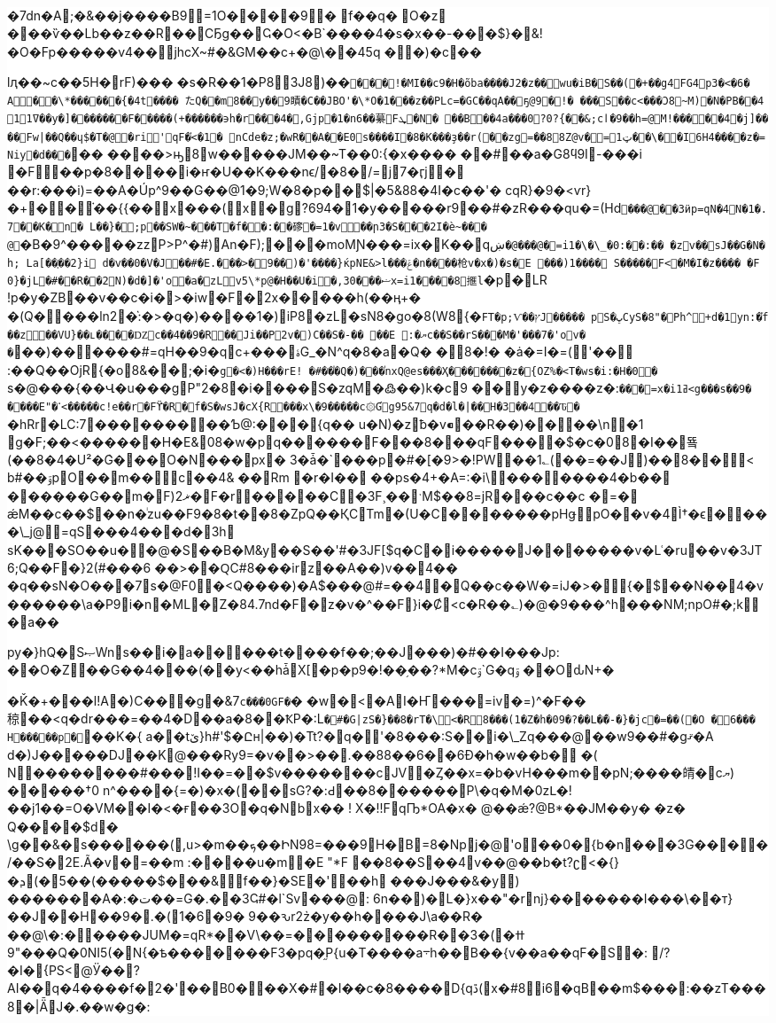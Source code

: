  �7dn�A;�&��j����B9=1O����9㎔� f��q� O�z ���ѷ��Lb��z��R��CҔg��Ҁ�O<�B`����4�s�x��-���$}�׵&!�O�Fp�����v4��jhcX~#�&GM��c+�@\��45q
��)�c��
 
 lԯ��~c��5H�rF)���
�s�R��1�P83J8)��`���!�MI��c9�H �õba����J2�z��wu�iB�S��(�+��g4FG4p3�<�6�A��\*������{�4t����
たQ��m8��y��9瞔�C��JBO'�\*O�1���z��PLc=�GC��qA��ҕ@9�!�
���S܎��c<�� �Ͻ8~M)�N�PB��4
1ߜ1��y�]�������F�����(+������϶h�r���4�,Gjp�1�n6��繤Fܜ�N� ��B��4a���0?0?{��&;cӏ�9��h=@M!�����4�j]����Fw|��Q� �ɥ$�T�@�ri'qF�֗<�֐ 1� nCde�z;�wR��A��E0s����I�8�K���ҙ��r(��zg=� �88Z@v�=1ټ��\��I6H4� ���z�=Niy�d���`�� ���� >ԣ8w�����JM��~T��0:{�x����
��#��a�G8ϥ9I-���i
�F��p�8����i�ҥ�U��K���nϵ/�8�/=j7�ӷj�㎴��r:� ��i )=��A�Úp^9��G��@1�9;W�8�p��$|�5&88�4І�c��'� c qR}�9�<ѵr} �+��֗��{{��x�� �(x�g?694�1�y���� �r9��#�zR���q u�=(Hd`���@��3ӥ p=qN�4N�1�.7��K�n� L��}�;p��SW�~���T�f�͆�:��䃎 �=1�v��ր3�S���2I�ѐ~���@`�B�9^�����zzP>P ^�#)An�F);���moMƝ���=ix�K��qښ`�@���@�=i1�\�\_�0:��:��
 �zv��sJ��G�N�h;
La[��֤ ��2}i d�v��0�V�J��#�E.���>�9��)�'����}ќpNE&>l��� ݝ�n����枪v�x�)�s�E � ��)1���� S�����F <�M�I�z���� �F0}�jL�#��R��2N)�d�]�'o�a�zLv5\*p@�H��U�i�,3ޟ��� 0x=i1����8㨤l`�p�LR !p�y�ZB��v��c�i�>�iw�F�2x�����h(��ӊ+� �(Q� ���ln2�:҅�>�q�)�� ��1�)iP8�zL�sN8�go�8(W8{�`FT� p;Ѵ��ץJ����� pS�ڀCyS�8"�Ph^׽+d�1yn:�֡f��z��VU}��ւ��� �Ǳc��4��9�R��Ji��P2v�)C��S�-��
��E :�ޔc��S��rS���M�'���7�'ov��`��)������#=qH ��9�qc+��� ۀG\_�N^q�8�a�Q�
�8�!� �ȧ�=I�=('��
:��Q��OjR {�o8&��;�i�`g�<�)H���rE!
�#��֓�Q�)���֓nxQ@es���Ҳ���� ���z�{OZ %�<T�w s�i:�H�0�`s�@���{��Վ�u���gP"2�8�i����S�zqM�߷��)k�c9
��y�z����z�:`���=x�i1ߥ<g��� s��9�����E"�ߵ<�����c!e��r�Fϔ�R�f�S�wsJ�cX{R� ��x\�9�����c۞Ɠg95&7q�d�l�|��H� 3��4͸��Ԏ� `�hRr�LC:7���������Ƅ@:���{q�� u�N)�zƀ�v⁌��R ��)����\n�1
 g�F;��<������ H�E & 08�w�pq������F  ���8���qF����$�c� 08�I��뚘(��8�4�U²�G҅���O�N���px�
3�ǡ�`���p�#�[�9>�!PW��1؎(��=��J)��8��<
b#��ۊpO��m��c��4& ��Rm �r�I��
��ps�4+�A=:�i\�������4 �b��
������G��m�F) ޜ2�F�r�����C�3F¸��ˑM$��8=jR���c ��c
�=�
ǽM��c��$��n�ͥzu��F9�8�t��8�ZpQ��ҚCTm �(U�C�������pHǥpO��v�4⧒Ì†�ϵ����\_j@=qS���4���d�3h
sK���SO��u��@�S��B�M&y��S��'#�3JF[$q�C� i�����J����� ��v�L˓�ru��v�3JT6;Q��F�}2(#���6
��>��ԚC#8���irz��A��)v��4��
�q� �sN�O���7s�@F0�<Q����)�A$���@#=� �4�Q��c��W�=iJ�>� {�$��N��4�v������\a�P9i� n�ML�Z �84\.7n  d�F�z�v�^��F܎}i�Ȼ<c�R��؎)�@�9�� �^h���NM;npO#�;k�a��
 
 py�}hQ�SޞWns��i�a�����t����f��;��J���)�#��I���Jp:
��O�Z\�� G��4���(��y<��hǡX[�p�p9�!��֥��?\*M�cۊ`G�qۊ
��OԃN+�
 
 �Ǩ�+���l!A�)C���g�&7`c���0GF�`� �w�<�AI�Ҥ���=iv�=)^�F��稤��<q�ԁr���=��4�D��a�8��ҞP�:L`�#�G|zS�}��8�rT�\<�R8���(1�Z�h�09�?��L�̋�-�}�jc�=� �(�O �͊6���H�����p�`��K�{
a��tێ}h#'$�Ըʜ|��)�Tt?�q� '�8���:S��i�\_Zq���@��w9��#�gޤ�A d�)J�����DJ��K@���Ry9=�v��>��.��88��6��6Ð�h�w��b� �(
N��������#���!I��=��$v�������cJV�Ȥ��x=�b�vH���m��pN;����皘�cޔ)
�����†0 n^����{=�)� x�(��sG?�:Ԁ��8������Ρ\�q�M�0zԼ�!��j1��=O�VM��I�<�ғ��3O�q�N bx�� !
X�!!FqҦ\*OA�x� @��ǽ?@B\*� �JM��y�
�z� Q����$d� \g��&�s������(,u>�m ��ܟ��ԻN98=���9H�B=8�Npj�@'օ��0�{b�n���3G����/��S�2E.Ã�v�=��m
:����u�m�E "\*F ��8��S��4v��@��b�t?ʗ<�{}ܕ��)���$�����)� �5&f��}�SE�'\��h
���J���&�y) �������A�:�ت��=G�.��3Ҁ#� l`Sv���@:
6n��)�L�}x��"�rnj}�������I���\��т}��J��H��9�.�(1�6�9� 9��ԅr2z҅�y��h����J\a��R� ��@\�:�����JUM�=qR\*��V\��=���������R��3�(\�ߚ "9���Q�0NI5(�N{�ҍ�������F3�pq�֦P{u�T����a܋h��B��{v��a��qF� S� :
/?�I�{PS<@Ӱ��?AI��q�4����f�2�'��B0���X�#�I��c�8����D{qڐ(x�#8i6�qB��m$���:��zT���8�|ǞJ �.��w�g�: